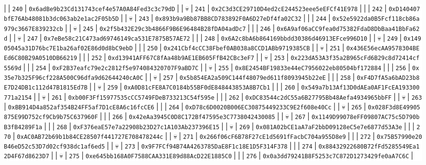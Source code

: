 |  | `240` | `0x6adBe9b23Cd131743cef4e57A0A84Fed3c3c79dD` |
| 💀 | `241` | `0x2C3d3CE29710D4ed2cE244523eee5eEFCf41E978` |
|  | `242` | `0xD140407bfE76Ab48081b3dc063ab2e1ac2F05b5D` |
| 💀 | `243` | `0x893b9a9Bb87BB8CD783892F0A6D27eDf4fa02C32` |
|  | `244` | `0x52e5922da0B5Fcf118cb86a979c3667E839232cb` |
| 💀 | `245` | `0x2f5b432E29c3b4866F9B6E96484B28fDA04adDc7` |
|  | `246` | `0x6A9af06aCC9fea0d75382FdaD8DbBaa41BbFa62d` |
| 💀 | `247` | `0x7eBe58c21C473ad69746149ca531E7875B57AE72` |
|  | `248` | `0x6A2c8bA6b864169bbdd30386d46913EFce996D10` |
| 💀 | `249` | `0x14905045a31D76bc7E1ba26af02E86d0d8bC9ebD` |
|  | `250` | `0x241Cbf4cCC38Fbef0AB038a8CCD1ABb9719385CB` |
| 💀 | `251` | `0x436E56ecAA9578304BEEd6C80B29A0510DB66219` |
|  | `252` | `0xd13941AFF67C8fAa48b9AE1EB605FfB42CBc3eF7` |
| 💀 | `253` | `0x223dA53A3f35a2B965cFd6B29c8d72414cf5569d` |
|  | `254` | `0xF2B37eafc79e2c2812f5e974084320707F9aBD7C` |
| 💀 | `255` | `0x8E2454BF19833e44eC7956022eb80504bf172884` |
|  | `256` | `0x35e7b325F96cf228A500C96dfa9d62644240cA0C` |
| 💀 | `257` | `0x5b854EA2a509C144f48079ed611f8093945b22eE` |
|  | `258` | `0xF4D7fA5a6bAD23b8E7D24DB1c112d47B1815Ed7B` |
| 💀 | `259` | `0xA0D81cFE8A7C0184b55BF0dE848443853A8B7Cb1` |
|  | `260` | `0x549a7b13Af13D0dAEa0AF1FcEA193300771a2154` |
| 💀 | `261` | `0xb00F3Ff15977535cCC5749FDeB733213C54f595e` |
|  | `262` | `0xDC83544c2dC55a6B27795Bb48Aefa4934965bbFF` |
| 💀 | `263` | `0xBB914D4a852af354B24FF5af7D1cE8A6c16fcCE6` |
|  | `264` | `0xD78c6D0020B006EC30875449233C9E2f608e40Cc` |
| 💀 | `265` | `0x028F3d8E49905875E99D752cf9Cb9b75C637960F` |
|  | `266` | `0x42eAa3945C0D8C172Bf47595e3C7738042430085` |
| 💀 | `267` | `0x1149D99078eFF09807AC75c5D790bB3fB4289F1a` |
|  | `268` | `0xF376eaE57e7a22908b23D27c1A103Ab237396E15` |
| 💀 | `269` | `0x081A02bCE1aA7aF2bbD09128eC5e7e6877d53A3e` |
|  | `270` | `0xAC0AB72b69b1b84CE28507f441727E708478244c` |
| 💀 | `271` | `0x266f06cF6B78F27cE1d5691fFacbC704a955D8e9` |
|  | `272` | `0x75B57990e20B46eD52c53D7d02cf938dc1af6ed5` |
| 💀 | `273` | `0x9F7FCf94B74A4263785DaE8F1c18E1D5F314F378` |
|  | `274` | `0x88432922680B72fFd5285549Ea12D4F67d8623D7` |
| 💀 | `275` | `0xe645bb168A0F7588CAA331E89d88AcD22E1885C0` |
|  | `276` | `0x0a3dd79241B8F5253c7C872D1273429fe0aA7C6C` |